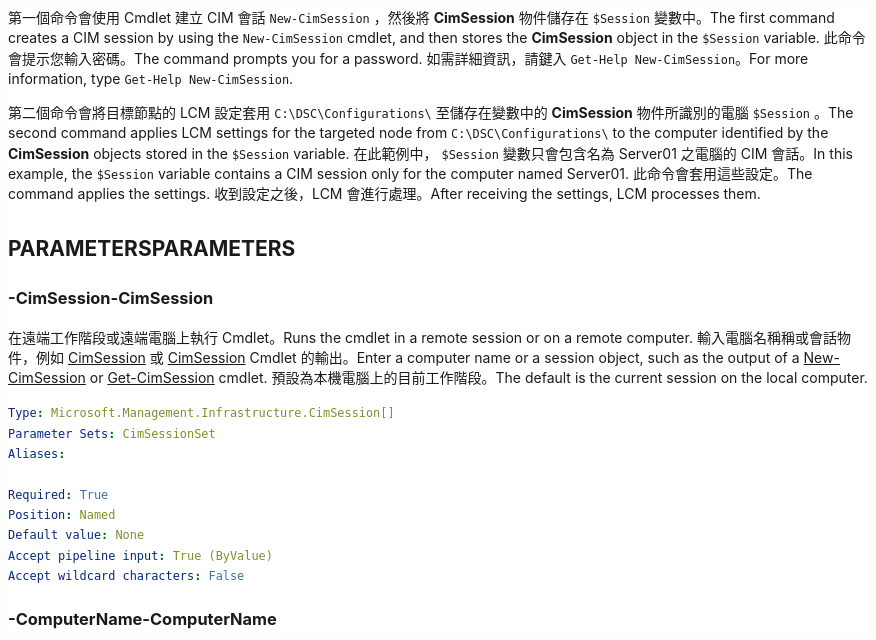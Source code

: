 <span data-ttu-id="e90e8-122">第一個命令會使用 Cmdlet 建立 CIM 會話 `New-CimSession` ，然後將 **CimSession** 物件儲存在 `$Session` 變數中。</span><span class="sxs-lookup"><span data-stu-id="e90e8-122">The first command creates a CIM session by using the `New-CimSession` cmdlet, and then stores the **CimSession** object in the `$Session` variable.</span></span> <span data-ttu-id="e90e8-123">此命令會提示您輸入密碼。</span><span class="sxs-lookup"><span data-stu-id="e90e8-123">The command prompts you for a password.</span></span> <span data-ttu-id="e90e8-124">如需詳細資訊，請鍵入 `Get-Help New-CimSession`。</span><span class="sxs-lookup"><span data-stu-id="e90e8-124">For more information, type `Get-Help New-CimSession`.</span></span>

<span data-ttu-id="e90e8-125">第二個命令會將目標節點的 LCM 設定套用 `C:\DSC\Configurations\` 至儲存在變數中的 **CimSession** 物件所識別的電腦 `$Session` 。</span><span class="sxs-lookup"><span data-stu-id="e90e8-125">The second command applies LCM settings for the targeted node from `C:\DSC\Configurations\` to the computer identified by the **CimSession** objects stored in the `$Session` variable.</span></span> <span data-ttu-id="e90e8-126">在此範例中， `$Session` 變數只會包含名為 Server01 之電腦的 CIM 會話。</span><span class="sxs-lookup"><span data-stu-id="e90e8-126">In this example, the `$Session` variable contains a CIM session only for the computer named Server01.</span></span> <span data-ttu-id="e90e8-127">此命令會套用這些設定。</span><span class="sxs-lookup"><span data-stu-id="e90e8-127">The command applies the settings.</span></span> <span data-ttu-id="e90e8-128">收到設定之後，LCM 會進行處理。</span><span class="sxs-lookup"><span data-stu-id="e90e8-128">After receiving the settings, LCM processes them.</span></span>

## <span data-ttu-id="e90e8-129">PARAMETERS</span><span class="sxs-lookup"><span data-stu-id="e90e8-129">PARAMETERS</span></span>

### <span data-ttu-id="e90e8-130">-CimSession</span><span class="sxs-lookup"><span data-stu-id="e90e8-130">-CimSession</span></span>

<span data-ttu-id="e90e8-131">在遠端工作階段或遠端電腦上執行 Cmdlet。</span><span class="sxs-lookup"><span data-stu-id="e90e8-131">Runs the cmdlet in a remote session or on a remote computer.</span></span> <span data-ttu-id="e90e8-132">輸入電腦名稱稱或會話物件，例如 [CimSession](/powershell/module/CimCmdlets/New-CimSession) 或 [CimSession](/powershell/module/CimCmdlets/Get-CimSession) Cmdlet 的輸出。</span><span class="sxs-lookup"><span data-stu-id="e90e8-132">Enter a computer name or a session object, such as the output of a [New-CimSession](/powershell/module/CimCmdlets/New-CimSession) or [Get-CimSession](/powershell/module/CimCmdlets/Get-CimSession) cmdlet.</span></span>
<span data-ttu-id="e90e8-133">預設為本機電腦上的目前工作階段。</span><span class="sxs-lookup"><span data-stu-id="e90e8-133">The default is the current session on the local computer.</span></span>

```yaml
Type: Microsoft.Management.Infrastructure.CimSession[]
Parameter Sets: CimSessionSet
Aliases:

Required: True
Position: Named
Default value: None
Accept pipeline input: True (ByValue)
Accept wildcard characters: False
```

### <span data-ttu-id="e90e8-134">-ComputerName</span><span class="sxs-lookup"><span data-stu-id="e90e8-134">-ComputerName</span></span>
